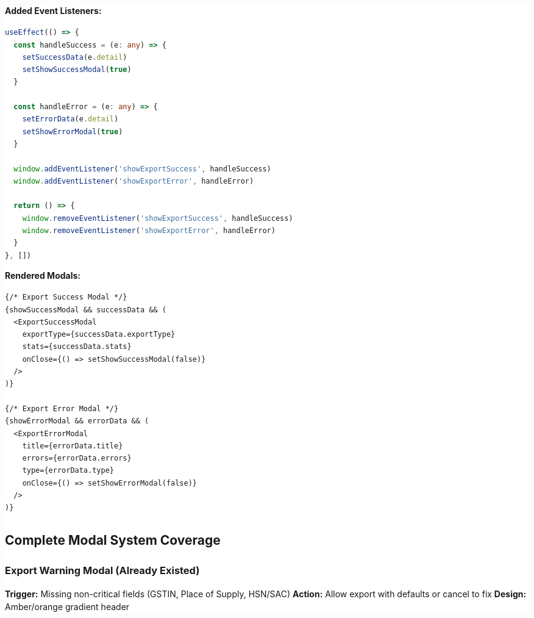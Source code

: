 **Added Event Listeners:**
```typescript
useEffect(() => {
  const handleSuccess = (e: any) => {
    setSuccessData(e.detail)
    setShowSuccessModal(true)
  }
  
  const handleError = (e: any) => {
    setErrorData(e.detail)
    setShowErrorModal(true)
  }
  
  window.addEventListener('showExportSuccess', handleSuccess)
  window.addEventListener('showExportError', handleError)
  
  return () => {
    window.removeEventListener('showExportSuccess', handleSuccess)
    window.removeEventListener('showExportError', handleError)
  }
}, [])
```

**Rendered Modals:**
```tsx
{/* Export Success Modal */}
{showSuccessModal && successData && (
  <ExportSuccessModal
    exportType={successData.exportType}
    stats={successData.stats}
    onClose={() => setShowSuccessModal(false)}
  />
)}

{/* Export Error Modal */}
{showErrorModal && errorData && (
  <ExportErrorModal
    title={errorData.title}
    errors={errorData.errors}
    type={errorData.type}
    onClose={() => setShowErrorModal(false)}
  />
)}
```

## Complete Modal System Coverage

### Export Warning Modal (Already Existed)
**Trigger:** Missing non-critical fields (GSTIN, Place of Supply, HSN/SAC)
**Action:** Allow export with defaults or cancel to fix
**Design:** Amber/orange gradient header
